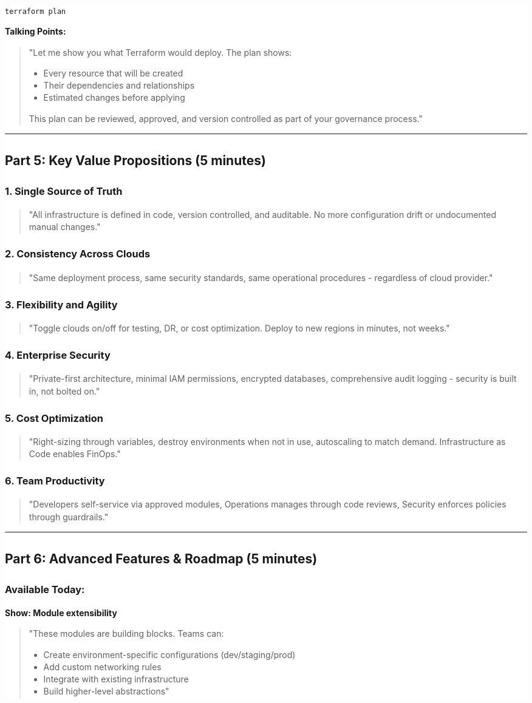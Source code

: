 ```bash
terraform plan
```

**Talking Points:**
> "Let me show you what Terraform would deploy. The plan shows:
> - Every resource that will be created
> - Their dependencies and relationships
> - Estimated changes before applying
> 
> This plan can be reviewed, approved, and version controlled as part of your governance process."

---

## Part 5: Key Value Propositions (5 minutes)

### 1. **Single Source of Truth**
> "All infrastructure is defined in code, version controlled, and auditable. No more configuration drift or undocumented manual changes."

### 2. **Consistency Across Clouds**
> "Same deployment process, same security standards, same operational procedures - regardless of cloud provider."

### 3. **Flexibility and Agility**
> "Toggle clouds on/off for testing, DR, or cost optimization. Deploy to new regions in minutes, not weeks."

### 4. **Enterprise Security**
> "Private-first architecture, minimal IAM permissions, encrypted databases, comprehensive audit logging - security is built in, not bolted on."

### 5. **Cost Optimization**
> "Right-sizing through variables, destroy environments when not in use, autoscaling to match demand. Infrastructure as Code enables FinOps."

### 6. **Team Productivity**
> "Developers self-service via approved modules, Operations manages through code reviews, Security enforces policies through guardrails."

---

## Part 6: Advanced Features & Roadmap (5 minutes)

### Available Today:

**Show: Module extensibility**
> "These modules are building blocks. Teams can:
> - Create environment-specific configurations (dev/staging/prod)
> - Add custom networking rules
> - Integrate with existing infrastructure
> - Build higher-level abstractions"
